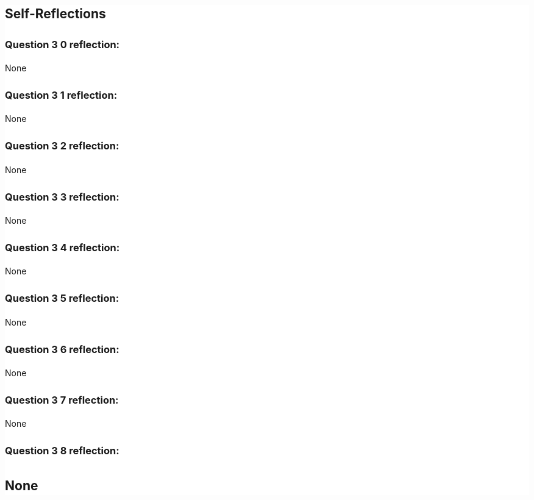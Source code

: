 ## Self-Reflections

### Question 3 0 reflection:
None
### Question 3 1 reflection:
None
### Question 3 2 reflection:
None
### Question 3 3 reflection:
None
### Question 3 4 reflection:
None
### Question 3 5 reflection:
None
### Question 3 6 reflection:
None
### Question 3 7 reflection:
None
### Question 3 8 reflection:
None
---
